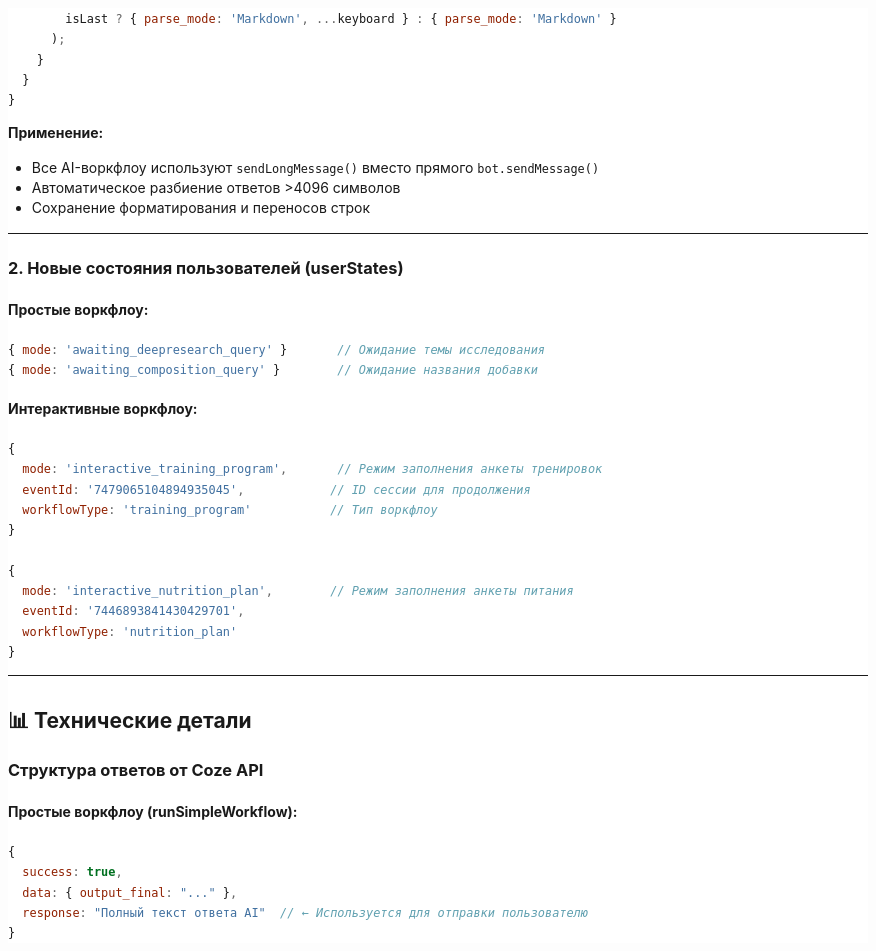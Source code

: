 ```javascript
        isLast ? { parse_mode: 'Markdown', ...keyboard } : { parse_mode: 'Markdown' }
      );
    }
  }
}
```

**Применение:**
- Все AI-воркфлоу используют `sendLongMessage()` вместо прямого `bot.sendMessage()`
- Автоматическое разбиение ответов >4096 символов
- Сохранение форматирования и переносов строк

---

### 2. Новые состояния пользователей (userStates)

#### Простые воркфлоу:
```javascript
{ mode: 'awaiting_deepresearch_query' }       // Ожидание темы исследования
{ mode: 'awaiting_composition_query' }        // Ожидание названия добавки
```

#### Интерактивные воркфлоу:
```javascript
{
  mode: 'interactive_training_program',       // Режим заполнения анкеты тренировок
  eventId: '7479065104894935045',            // ID сессии для продолжения
  workflowType: 'training_program'           // Тип воркфлоу
}

{
  mode: 'interactive_nutrition_plan',        // Режим заполнения анкеты питания
  eventId: '7446893841430429701',
  workflowType: 'nutrition_plan'
}
```

---

## 📊 Технические детали

### Структура ответов от Coze API

#### Простые воркфлоу (runSimpleWorkflow):
```javascript
{
  success: true,
  data: { output_final: "..." },
  response: "Полный текст ответа AI"  // ← Используется для отправки пользователю
}
```
